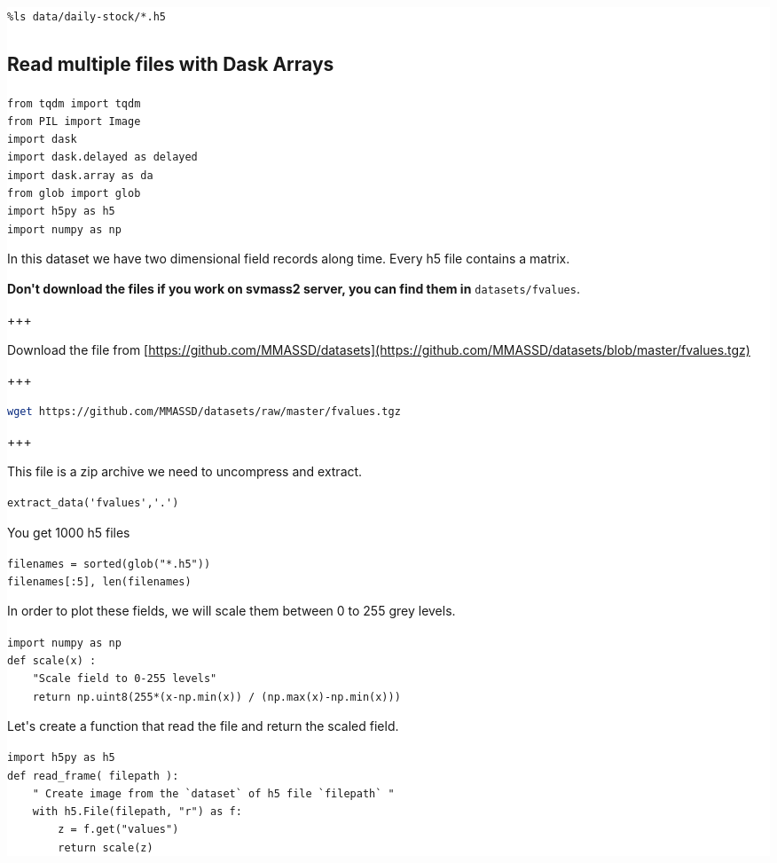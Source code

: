 ```{code-cell} ipython3
%ls data/daily-stock/*.h5
```

## Read multiple files with Dask Arrays

```{code-cell} ipython3
from tqdm import tqdm
from PIL import Image
import dask
import dask.delayed as delayed
import dask.array as da
from glob import glob
import h5py as h5
import numpy as np
```

In this dataset we have two dimensional field records along time. Every h5 file contains a matrix.

**Don't download the files if you work on svmass2 server, you can find them in** `datasets/fvalues`.

+++

Download the file from [https://github.com/MMASSD/datasets](https://github.com/MMASSD/datasets/blob/master/fvalues.tgz)

+++

```bash
wget https://github.com/MMASSD/datasets/raw/master/fvalues.tgz
```

+++

This file is a zip archive we need to uncompress and extract.

```{code-cell} ipython3
extract_data('fvalues','.') 
```

You get 1000 h5 files

```{code-cell} ipython3
filenames = sorted(glob("*.h5"))
filenames[:5], len(filenames)
```

In order to plot these fields, we will scale them between 0 to 255 grey levels.

```{code-cell} ipython3
import numpy as np
def scale(x) :
    "Scale field to 0-255 levels"
    return np.uint8(255*(x-np.min(x)) / (np.max(x)-np.min(x)))
```

Let's create a function that read the file and return the scaled field.

```{code-cell} ipython3
import h5py as h5
def read_frame( filepath ):
    " Create image from the `dataset` of h5 file `filepath` "
    with h5.File(filepath, "r") as f:
        z = f.get("values")
        return scale(z)
```
